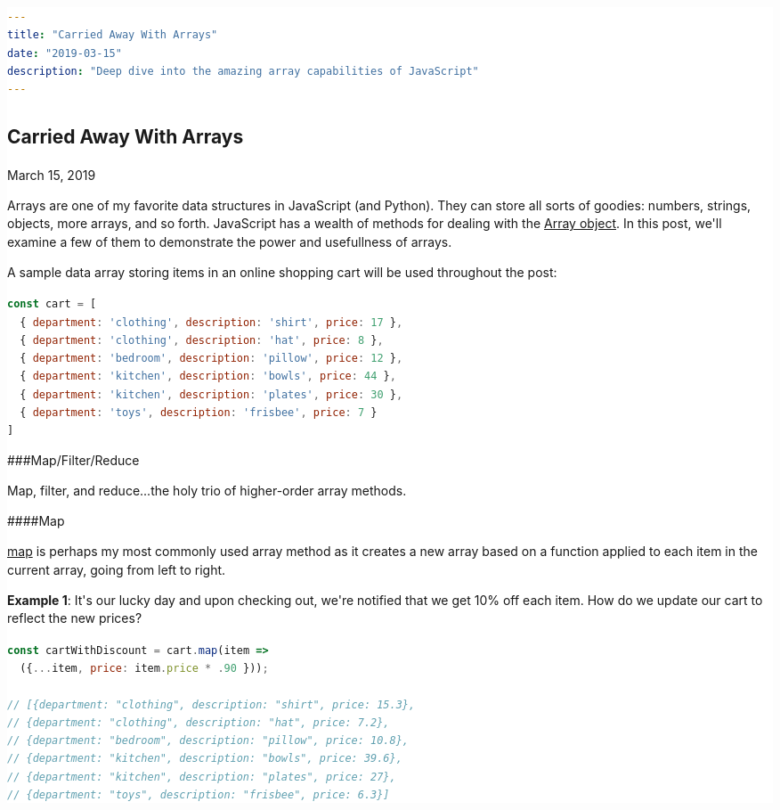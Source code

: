 ```yaml
---
title: "Carried Away With Arrays"
date: "2019-03-15"
description: "Deep dive into the amazing array capabilities of JavaScript"
---
```


## Carried Away With Arrays

<time datetime="2019-03-15">March 15, 2019</time>

Arrays are one of my favorite data structures in JavaScript (and Python). They can store all sorts of goodies: numbers, strings, objects, more arrays, and so forth. JavaScript has a wealth of methods for dealing with the [Array object](https://developer.mozilla.org/en-US/docs/Web/JavaScript/Reference/Global_Objects/Array). In this post, we'll examine a few of them to demonstrate the power and usefullness of arrays.

A sample data array storing items in an online shopping cart will be used throughout the post:


```javascript
const cart = [ 
  { department: 'clothing', description: 'shirt', price: 17 },
  { department: 'clothing', description: 'hat', price: 8 },
  { department: 'bedroom', description: 'pillow', price: 12 },
  { department: 'kitchen', description: 'bowls', price: 44 },
  { department: 'kitchen', description: 'plates', price: 30 },
  { department: 'toys', description: 'frisbee', price: 7 }
]
```

###Map/Filter/Reduce

Map, filter, and reduce...the holy trio of higher-order array methods.

####Map

[map](https://developer.mozilla.org/en-US/docs/Web/JavaScript/Reference/Global_Objects/Array/map) is perhaps my most commonly used array method as it creates a new array based on a function applied to each item in the current array, going from left to right.

**Example 1**: It's our lucky day and upon checking out, we're notified that we get 10% off each item. How do we update our cart to reflect the new prices?


```javascript
const cartWithDiscount = cart.map(item => 
  ({...item, price: item.price * .90 }));

// [{department: "clothing", description: "shirt", price: 15.3},
// {department: "clothing", description: "hat", price: 7.2},
// {department: "bedroom", description: "pillow", price: 10.8},
// {department: "kitchen", description: "bowls", price: 39.6},
// {department: "kitchen", description: "plates", price: 27},
// {department: "toys", description: "frisbee", price: 6.3}]
```
